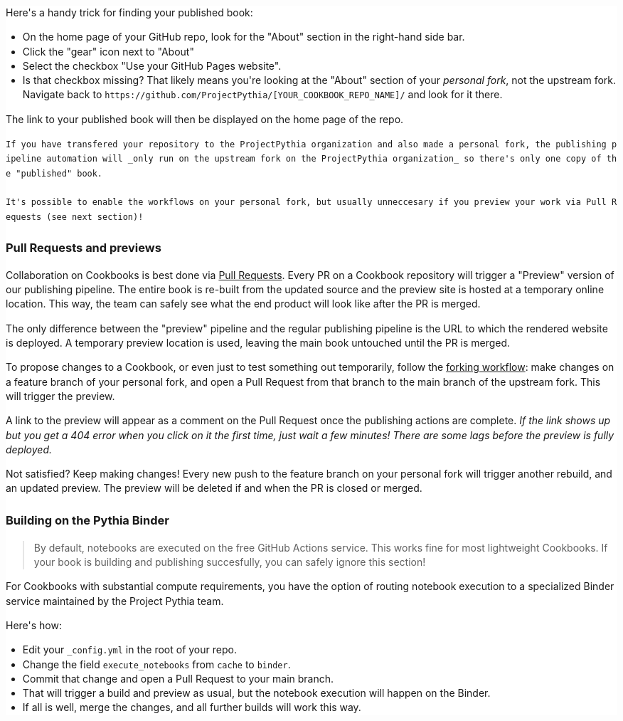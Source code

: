 Here's a handy trick for finding your published book:
- On the home page of your GitHub repo, look for the "About" section in the right-hand side bar.
- Click the "gear" icon next to "About"
- Select the checkbox "Use your GitHub Pages website".
- Is that checkbox missing? That likely means you're looking at the "About" section of your _personal fork_, not the upstream fork. Navigate back to `https://github.com/ProjectPythia/[YOUR_COOKBOOK_REPO_NAME]/` and look for it there.

The link to your published book will then be displayed on the home page of the repo.

```{Note}
If you have transfered your repository to the ProjectPythia organization and also made a personal fork, the publishing pipeline automation will _only run on the upstream fork on the ProjectPythia organization_ so there's only one copy of the "published" book.

It's possible to enable the workflows on your personal fork, but usually unneccesary if you preview your work via Pull Requests (see next section)!
```

### Pull Requests and previews

Collaboration on Cookbooks is best done via [Pull Requests](https://foundations.projectpythia.org/foundations/github/github-pull-request.html). Every PR on a Cookbook repository will trigger a "Preview" version of our publishing pipeline. The entire book is re-built from the updated source and the preview site is hosted at a temporary online location. This way, the team can safely see what the end product will look like after the PR is merged.

The only difference between the "preview" pipeline and the regular publishing pipeline is the URL to which the rendered website is deployed. A temporary preview location is used, leaving the main book untouched until the PR is merged.

To propose changes to a Cookbook, or even just to test something out temporarily, follow the [forking workflow](https://foundations.projectpythia.org/foundations/github/github-workflows.html#forking-workflow): make changes on a feature branch of your personal fork, and open a Pull Request from that branch to the main branch of the upstream fork. This will trigger the preview.

A link to the preview will appear as a comment on the Pull Request once the publishing actions are complete. _If the link shows up but you get a 404 error when you click on it the first time, just wait a few minutes! There are some lags before the preview is fully deployed._

Not satisfied? Keep making changes! Every new push to the feature branch on your personal fork will trigger another rebuild, and an updated preview. The preview will be deleted if and when the PR is closed or merged.

### Building on the Pythia Binder

> By default, notebooks are executed on the free GitHub Actions service. This works fine for most lightweight Cookbooks. If your book is building and publishing succesfully, you can safely ignore this section!

For Cookbooks with substantial compute requirements, you have the option of routing notebook execution to a specialized Binder service maintained by the Project Pythia team.

Here's how:
- Edit your `_config.yml` in the root of your repo.
- Change the field `execute_notebooks` from `cache` to `binder`.
- Commit that change and open a Pull Request to your main branch.
- That will trigger a build and preview as usual, but the notebook execution will happen on the Binder.
- If all is well, merge the changes, and all further builds will work this way.
